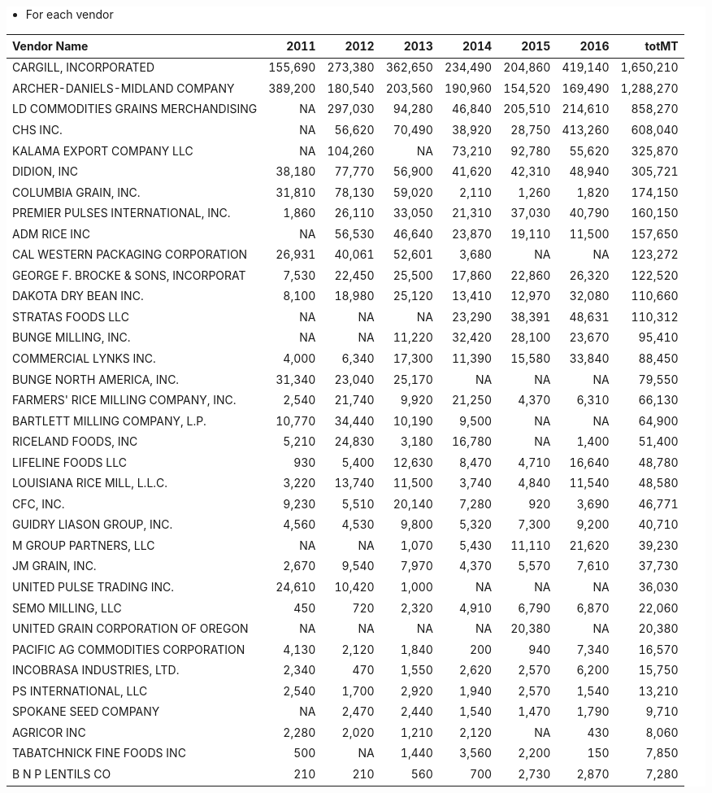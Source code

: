 * For each vendor

|Vendor Name                         |    2011|    2012|    2013|    2014|    2015|    2016|     totMT|
|:-----------------------------------|-------:|-------:|-------:|-------:|-------:|-------:|---------:|
|CARGILL, INCORPORATED               | 155,690| 273,380| 362,650| 234,490| 204,860| 419,140| 1,650,210|
|ARCHER-DANIELS-MIDLAND COMPANY      | 389,200| 180,540| 203,560| 190,960| 154,520| 169,490| 1,288,270|
|LD COMMODITIES GRAINS MERCHANDISING |      NA| 297,030|  94,280|  46,840| 205,510| 214,610|   858,270|
|CHS INC.                            |      NA|  56,620|  70,490|  38,920|  28,750| 413,260|   608,040|
|KALAMA EXPORT COMPANY LLC           |      NA| 104,260|      NA|  73,210|  92,780|  55,620|   325,870|
|DIDION, INC                         |  38,180|  77,770|  56,900|  41,620|  42,310|  48,940|   305,721|
|COLUMBIA GRAIN, INC.                |  31,810|  78,130|  59,020|   2,110|   1,260|   1,820|   174,150|
|PREMIER PULSES INTERNATIONAL, INC.  |   1,860|  26,110|  33,050|  21,310|  37,030|  40,790|   160,150|
|ADM RICE INC                        |      NA|  56,530|  46,640|  23,870|  19,110|  11,500|   157,650|
|CAL WESTERN PACKAGING CORPORATION   |  26,931|  40,061|  52,601|   3,680|      NA|      NA|   123,272|
|GEORGE F. BROCKE & SONS, INCORPORAT |   7,530|  22,450|  25,500|  17,860|  22,860|  26,320|   122,520|
|DAKOTA DRY BEAN INC.                |   8,100|  18,980|  25,120|  13,410|  12,970|  32,080|   110,660|
|STRATAS FOODS LLC                   |      NA|      NA|      NA|  23,290|  38,391|  48,631|   110,312|
|BUNGE MILLING, INC.                 |      NA|      NA|  11,220|  32,420|  28,100|  23,670|    95,410|
|COMMERCIAL LYNKS INC.               |   4,000|   6,340|  17,300|  11,390|  15,580|  33,840|    88,450|
|BUNGE NORTH AMERICA, INC.           |  31,340|  23,040|  25,170|      NA|      NA|      NA|    79,550|
|FARMERS' RICE MILLING COMPANY, INC. |   2,540|  21,740|   9,920|  21,250|   4,370|   6,310|    66,130|
|BARTLETT MILLING COMPANY, L.P.      |  10,770|  34,440|  10,190|   9,500|      NA|      NA|    64,900|
|RICELAND FOODS, INC                 |   5,210|  24,830|   3,180|  16,780|      NA|   1,400|    51,400|
|LIFELINE FOODS LLC                  |     930|   5,400|  12,630|   8,470|   4,710|  16,640|    48,780|
|LOUISIANA RICE MILL, L.L.C.         |   3,220|  13,740|  11,500|   3,740|   4,840|  11,540|    48,580|
|CFC, INC.                           |   9,230|   5,510|  20,140|   7,280|     920|   3,690|    46,771|
|GUIDRY LIASON GROUP, INC.           |   4,560|   4,530|   9,800|   5,320|   7,300|   9,200|    40,710|
|M GROUP PARTNERS, LLC               |      NA|      NA|   1,070|   5,430|  11,110|  21,620|    39,230|
|JM GRAIN, INC.                      |   2,670|   9,540|   7,970|   4,370|   5,570|   7,610|    37,730|
|UNITED PULSE TRADING INC.           |  24,610|  10,420|   1,000|      NA|      NA|      NA|    36,030|
|SEMO MILLING, LLC                   |     450|     720|   2,320|   4,910|   6,790|   6,870|    22,060|
|UNITED GRAIN CORPORATION OF OREGON  |      NA|      NA|      NA|      NA|  20,380|      NA|    20,380|
|PACIFIC AG COMMODITIES CORPORATION  |   4,130|   2,120|   1,840|     200|     940|   7,340|    16,570|
|INCOBRASA INDUSTRIES, LTD.          |   2,340|     470|   1,550|   2,620|   2,570|   6,200|    15,750|
|PS INTERNATIONAL, LLC               |   2,540|   1,700|   2,920|   1,940|   2,570|   1,540|    13,210|
|SPOKANE SEED COMPANY                |      NA|   2,470|   2,440|   1,540|   1,470|   1,790|     9,710|
|AGRICOR INC                         |   2,280|   2,020|   1,210|   2,120|      NA|     430|     8,060|
|TABATCHNICK FINE FOODS INC          |     500|      NA|   1,440|   3,560|   2,200|     150|     7,850|
|B N P LENTILS CO                    |     210|     210|     560|     700|   2,730|   2,870|     7,280|